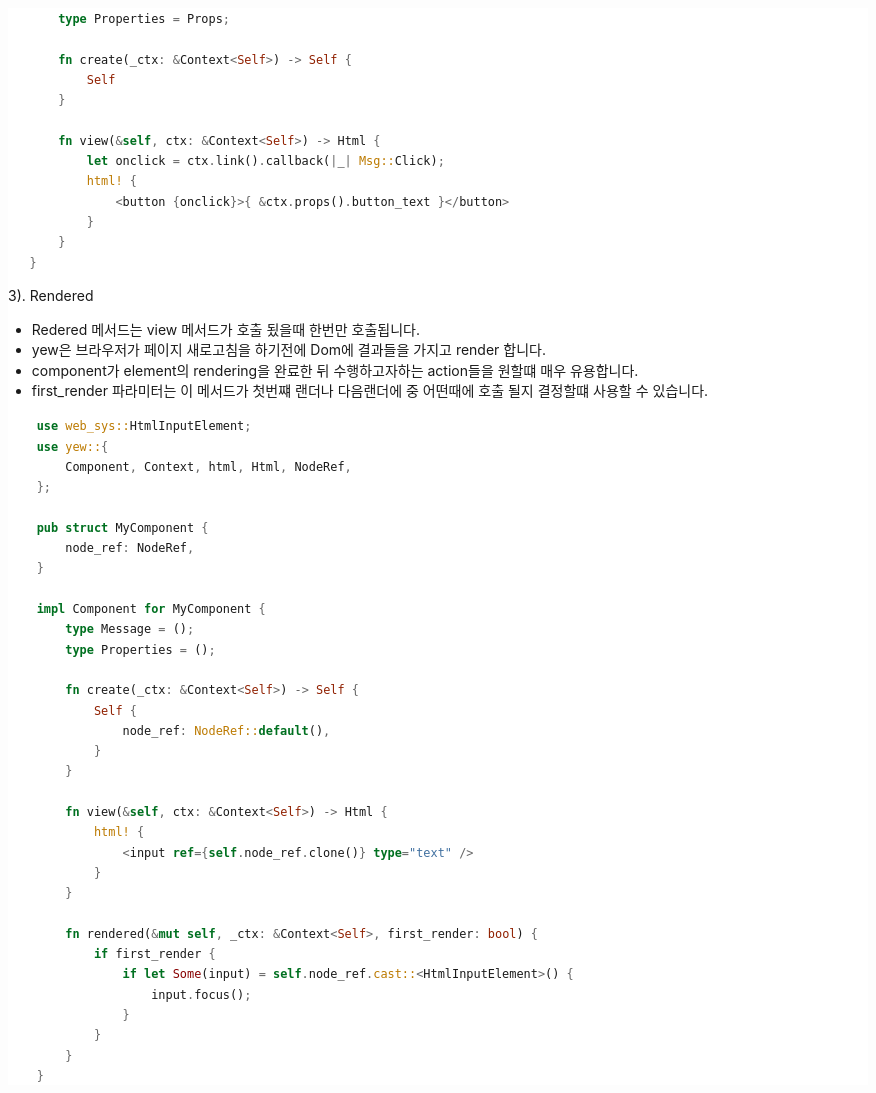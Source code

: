  ```rust
        type Properties = Props;

        fn create(_ctx: &Context<Self>) -> Self {
            Self
        }

        fn view(&self, ctx: &Context<Self>) -> Html {
            let onclick = ctx.link().callback(|_| Msg::Click);
            html! {
                <button {onclick}>{ &ctx.props().button_text }</button>
            }
        }
    }
 ```


3). Rendered
- Redered 메서드는 view 메서드가 호출 됬을때 한번만 호출됩니다.
- yew은 브라우저가 페이지 새로고침을 하기전에 Dom에 결과들을 가지고 render 합니다.
- component가 element의 rendering을 완료한 뒤 수행하고자하는 action들을 원할떄 매우 유용합니다.
- first_render 파라미터는 이 메서드가 첫번쨰 랜더나 다음랜더에 중 어떤때에 호출 될지 결정할떄 사용할 수 있습니다.


```rust
    use web_sys::HtmlInputElement;
    use yew::{
        Component, Context, html, Html, NodeRef,
    };

    pub struct MyComponent {
        node_ref: NodeRef,
    }

    impl Component for MyComponent {
        type Message = ();
        type Properties = ();

        fn create(_ctx: &Context<Self>) -> Self {
            Self {
                node_ref: NodeRef::default(),
            }
        }

        fn view(&self, ctx: &Context<Self>) -> Html {
            html! {
                <input ref={self.node_ref.clone()} type="text" />
            }
        }

        fn rendered(&mut self, _ctx: &Context<Self>, first_render: bool) {
            if first_render {
                if let Some(input) = self.node_ref.cast::<HtmlInputElement>() {
                    input.focus();
                }
            }
        }
    }
```
